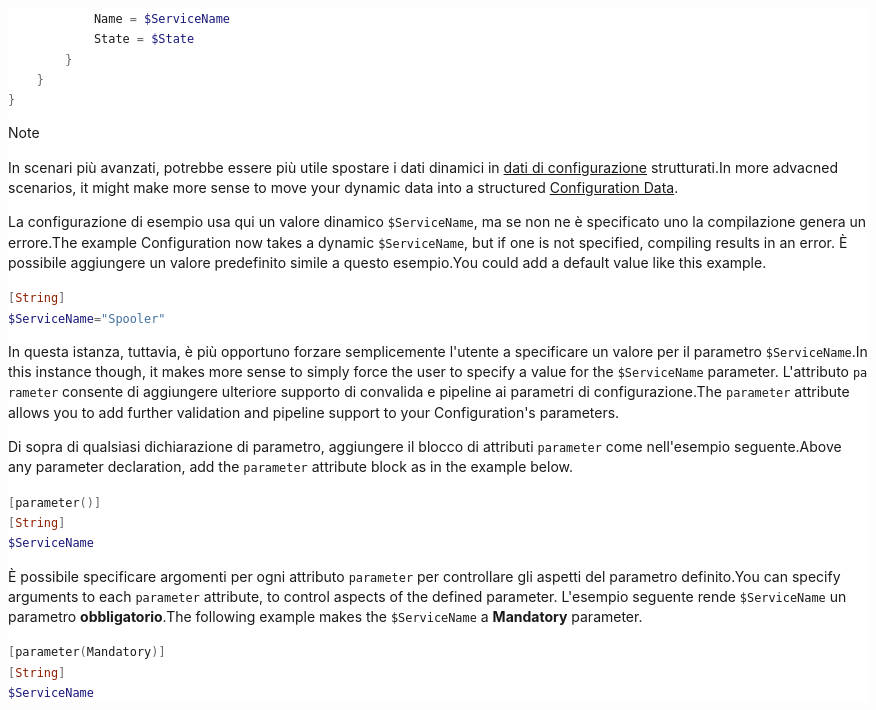 ```powershell
            Name = $ServiceName
            State = $State
        }
    }
}
```

> [!NOTE]
> <span data-ttu-id="96e07-135">In scenari più avanzati, potrebbe essere più utile spostare i dati dinamici in [dati di configurazione](configData.md) strutturati.</span><span class="sxs-lookup"><span data-stu-id="96e07-135">In more advacned scenarios, it might make more sense to move your dynamic data into a structured [Configuration Data](configData.md).</span></span>

<span data-ttu-id="96e07-136">La configurazione di esempio usa qui un valore dinamico `$ServiceName`, ma se non ne è specificato uno la compilazione genera un errore.</span><span class="sxs-lookup"><span data-stu-id="96e07-136">The example Configuration now takes a dynamic `$ServiceName`, but if one is not specified, compiling results in an error.</span></span> <span data-ttu-id="96e07-137">È possibile aggiungere un valore predefinito simile a questo esempio.</span><span class="sxs-lookup"><span data-stu-id="96e07-137">You could add a default value like this example.</span></span>

```powershell
[String]
$ServiceName="Spooler"
```

<span data-ttu-id="96e07-138">In questa istanza, tuttavia, è più opportuno forzare semplicemente l'utente a specificare un valore per il parametro `$ServiceName`.</span><span class="sxs-lookup"><span data-stu-id="96e07-138">In this instance though, it makes more sense to simply force the user to specify a value for the `$ServiceName` parameter.</span></span> <span data-ttu-id="96e07-139">L'attributo `parameter` consente di aggiungere ulteriore supporto di convalida e pipeline ai parametri di configurazione.</span><span class="sxs-lookup"><span data-stu-id="96e07-139">The `parameter` attribute allows you to add further validation and pipeline support to your Configuration's parameters.</span></span>

<span data-ttu-id="96e07-140">Di sopra di qualsiasi dichiarazione di parametro, aggiungere il blocco di attributi `parameter` come nell'esempio seguente.</span><span class="sxs-lookup"><span data-stu-id="96e07-140">Above any parameter declaration, add the `parameter` attribute block as in the example below.</span></span>

```powershell
[parameter()]
[String]
$ServiceName
```

<span data-ttu-id="96e07-141">È possibile specificare argomenti per ogni attributo `parameter` per controllare gli aspetti del parametro definito.</span><span class="sxs-lookup"><span data-stu-id="96e07-141">You can specify arguments to each `parameter` attribute, to control aspects of the defined parameter.</span></span> <span data-ttu-id="96e07-142">L'esempio seguente rende `$ServiceName` un parametro **obbligatorio**.</span><span class="sxs-lookup"><span data-stu-id="96e07-142">The following example makes the `$ServiceName` a **Mandatory** parameter.</span></span>

```powershell
[parameter(Mandatory)]
[String]
$ServiceName
```
